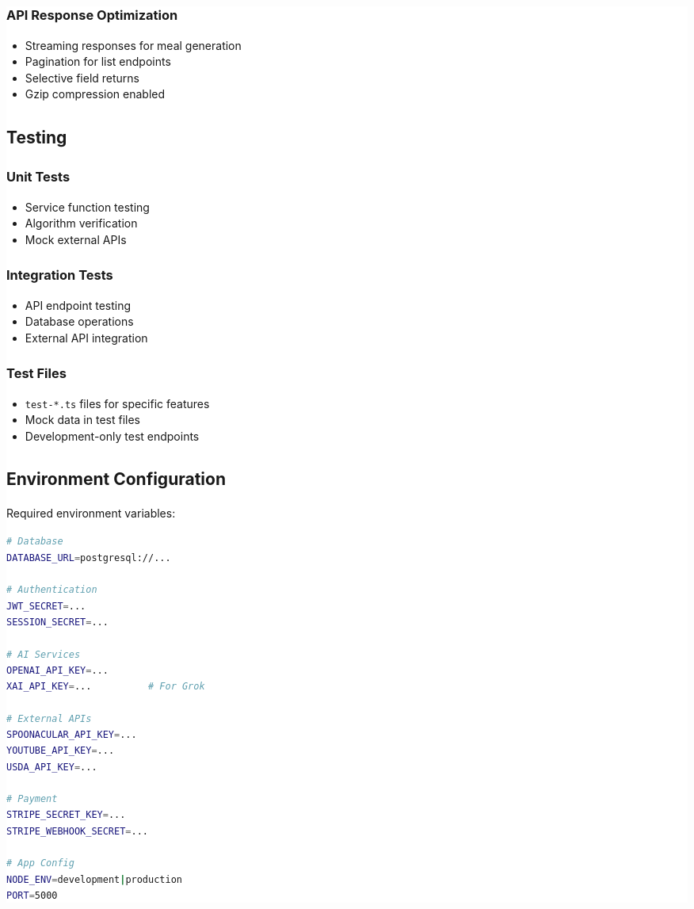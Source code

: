 ### API Response Optimization
- Streaming responses for meal generation
- Pagination for list endpoints
- Selective field returns
- Gzip compression enabled

## Testing

### Unit Tests
- Service function testing
- Algorithm verification
- Mock external APIs

### Integration Tests
- API endpoint testing
- Database operations
- External API integration

### Test Files
- `test-*.ts` files for specific features
- Mock data in test files
- Development-only test endpoints

## Environment Configuration

Required environment variables:
```bash
# Database
DATABASE_URL=postgresql://...

# Authentication
JWT_SECRET=...
SESSION_SECRET=...

# AI Services
OPENAI_API_KEY=...
XAI_API_KEY=...          # For Grok

# External APIs
SPOONACULAR_API_KEY=...
YOUTUBE_API_KEY=...
USDA_API_KEY=...

# Payment
STRIPE_SECRET_KEY=...
STRIPE_WEBHOOK_SECRET=...

# App Config
NODE_ENV=development|production
PORT=5000
```
